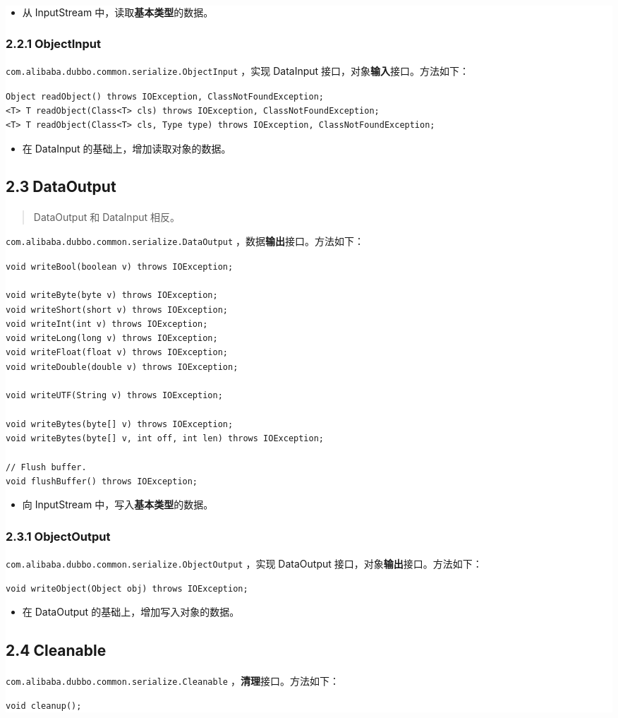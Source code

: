 - 从 InputStream 中，读取**基本类型**的数据。

### 2.2.1 ObjectInput

`com.alibaba.dubbo.common.serialize.ObjectInput` ，实现 DataInput 接口，对象**输入**接口。方法如下：

```
Object readObject() throws IOException, ClassNotFoundException;
<T> T readObject(Class<T> cls) throws IOException, ClassNotFoundException;
<T> T readObject(Class<T> cls, Type type) throws IOException, ClassNotFoundException;
```

- 在 DataInput 的基础上，增加读取对象的数据。

## 2.3 DataOutput

> DataOutput 和 DataInput 相反。

`com.alibaba.dubbo.common.serialize.DataOutput` ，数据**输出**接口。方法如下：

```
void writeBool(boolean v) throws IOException;
    
void writeByte(byte v) throws IOException;
void writeShort(short v) throws IOException;
void writeInt(int v) throws IOException;
void writeLong(long v) throws IOException;
void writeFloat(float v) throws IOException;
void writeDouble(double v) throws IOException;

void writeUTF(String v) throws IOException;

void writeBytes(byte[] v) throws IOException;
void writeBytes(byte[] v, int off, int len) throws IOException;

// Flush buffer.
void flushBuffer() throws IOException;
```

- 向 InputStream 中，写入**基本类型**的数据。

### 2.3.1 ObjectOutput

`com.alibaba.dubbo.common.serialize.ObjectOutput` ，实现 DataOutput 接口，对象**输出**接口。方法如下：

```
void writeObject(Object obj) throws IOException;
```

- 在 DataOutput 的基础上，增加写入对象的数据。

## 2.4 Cleanable

`com.alibaba.dubbo.common.serialize.Cleanable` ，**清理**接口。方法如下：

```
void cleanup();
```
